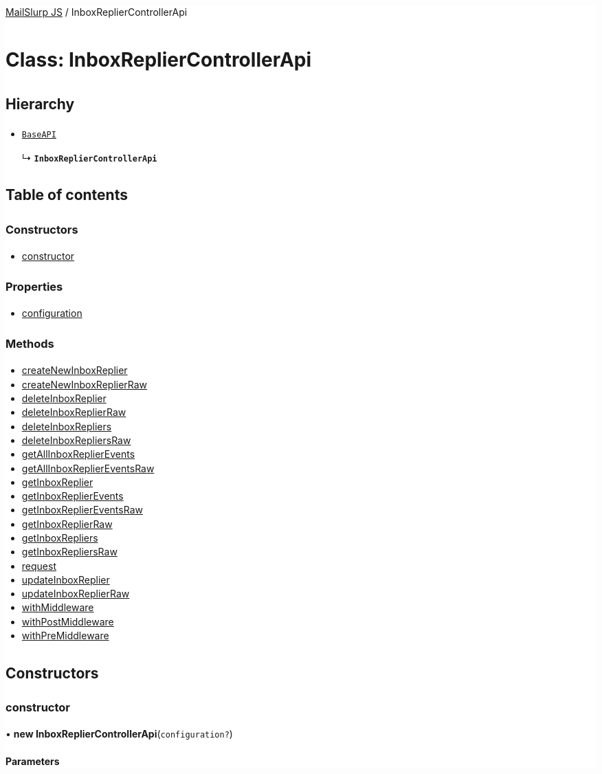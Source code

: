 [MailSlurp JS](../README.md) / InboxReplierControllerApi

# Class: InboxReplierControllerApi

## Hierarchy

- [`BaseAPI`](BaseAPI.md)

  ↳ **`InboxReplierControllerApi`**

## Table of contents

### Constructors

- [constructor](InboxReplierControllerApi.md#constructor)

### Properties

- [configuration](InboxReplierControllerApi.md#configuration)

### Methods

- [createNewInboxReplier](InboxReplierControllerApi.md#createnewinboxreplier)
- [createNewInboxReplierRaw](InboxReplierControllerApi.md#createnewinboxreplierraw)
- [deleteInboxReplier](InboxReplierControllerApi.md#deleteinboxreplier)
- [deleteInboxReplierRaw](InboxReplierControllerApi.md#deleteinboxreplierraw)
- [deleteInboxRepliers](InboxReplierControllerApi.md#deleteinboxrepliers)
- [deleteInboxRepliersRaw](InboxReplierControllerApi.md#deleteinboxrepliersraw)
- [getAllInboxReplierEvents](InboxReplierControllerApi.md#getallinboxreplierevents)
- [getAllInboxReplierEventsRaw](InboxReplierControllerApi.md#getallinboxrepliereventsraw)
- [getInboxReplier](InboxReplierControllerApi.md#getinboxreplier)
- [getInboxReplierEvents](InboxReplierControllerApi.md#getinboxreplierevents)
- [getInboxReplierEventsRaw](InboxReplierControllerApi.md#getinboxrepliereventsraw)
- [getInboxReplierRaw](InboxReplierControllerApi.md#getinboxreplierraw)
- [getInboxRepliers](InboxReplierControllerApi.md#getinboxrepliers)
- [getInboxRepliersRaw](InboxReplierControllerApi.md#getinboxrepliersraw)
- [request](InboxReplierControllerApi.md#request)
- [updateInboxReplier](InboxReplierControllerApi.md#updateinboxreplier)
- [updateInboxReplierRaw](InboxReplierControllerApi.md#updateinboxreplierraw)
- [withMiddleware](InboxReplierControllerApi.md#withmiddleware)
- [withPostMiddleware](InboxReplierControllerApi.md#withpostmiddleware)
- [withPreMiddleware](InboxReplierControllerApi.md#withpremiddleware)

## Constructors

### constructor

• **new InboxReplierControllerApi**(`configuration?`)

#### Parameters

